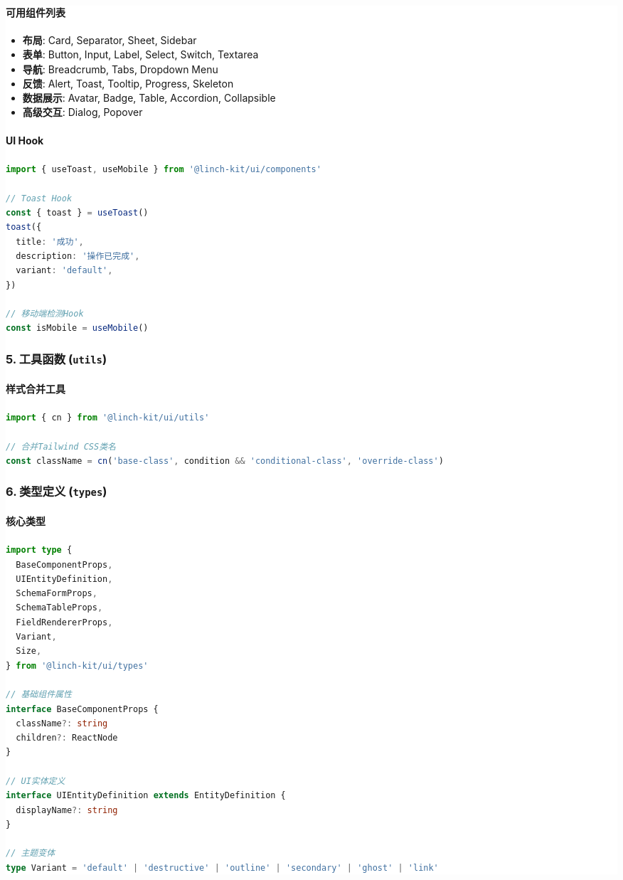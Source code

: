 #### 可用组件列表

- **布局**: Card, Separator, Sheet, Sidebar
- **表单**: Button, Input, Label, Select, Switch, Textarea
- **导航**: Breadcrumb, Tabs, Dropdown Menu
- **反馈**: Alert, Toast, Tooltip, Progress, Skeleton
- **数据展示**: Avatar, Badge, Table, Accordion, Collapsible
- **高级交互**: Dialog, Popover

#### UI Hook

```typescript
import { useToast, useMobile } from '@linch-kit/ui/components'

// Toast Hook
const { toast } = useToast()
toast({
  title: '成功',
  description: '操作已完成',
  variant: 'default',
})

// 移动端检测Hook
const isMobile = useMobile()
```

### 5. 工具函数 (`utils`)

#### 样式合并工具

```typescript
import { cn } from '@linch-kit/ui/utils'

// 合并Tailwind CSS类名
const className = cn('base-class', condition && 'conditional-class', 'override-class')
```

### 6. 类型定义 (`types`)

#### 核心类型

```typescript
import type {
  BaseComponentProps,
  UIEntityDefinition,
  SchemaFormProps,
  SchemaTableProps,
  FieldRendererProps,
  Variant,
  Size,
} from '@linch-kit/ui/types'

// 基础组件属性
interface BaseComponentProps {
  className?: string
  children?: ReactNode
}

// UI实体定义
interface UIEntityDefinition extends EntityDefinition {
  displayName?: string
}

// 主题变体
type Variant = 'default' | 'destructive' | 'outline' | 'secondary' | 'ghost' | 'link'

```
